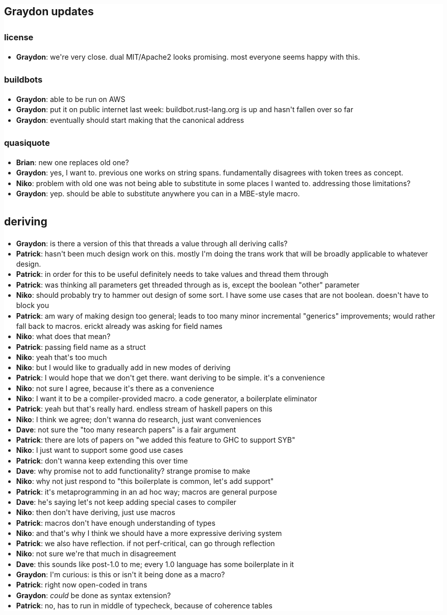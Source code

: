## Graydon updates

### license

  * **Graydon**: we're very close. dual MIT/Apache2 looks promising. most everyone seems happy with this.

### buildbots

  * **Graydon**: able to be run on AWS
  * **Graydon**: put it on public internet last week: buildbot.rust-lang.org is up and hasn't fallen over so far
  * **Graydon**: eventually should start making that the canonical address

### quasiquote

  * **Brian**: new one replaces old one?
  * **Graydon**: yes, I want to. previous one works on string spans. fundamentally disagrees with token trees as concept.
  * **Niko**: problem with old one was not being able to substitute in some places I wanted to. addressing those limitations?
  * **Graydon**: yep. should be able to substitute anywhere you can in a MBE-style macro.

## deriving

  * **Graydon**: is there a version of this that threads a value through all deriving calls?
  * **Patrick**: hasn't been much design work on this. mostly I'm doing the trans work that will be broadly applicable to whatever design.
  * **Patrick**: in order for this to be useful definitely needs to take values and thread them through
  * **Patrick**: was thinking all parameters get threaded through as is, except the boolean "other" parameter
  * **Niko**: should probably try to hammer out design of some sort. I have some use cases that are not boolean. doesn't have to block you
  * **Patrick**: am wary of making design too general; leads to too many minor incremental "generics" improvements; would rather fall back to macros. erickt already was asking for field names
  * **Niko**: what does that mean?
  * **Patrick**: passing field name as a struct
  * **Niko**: yeah that's too much
  * **Niko**: but I would like to gradually add in new modes of deriving
  * **Patrick**: I would hope that we don't get there. want deriving to be simple. it's a convenience
  * **Niko**: not sure I agree, because it's there as a convenience
  * **Niko**: I want it to be a compiler-provided macro. a code generator, a boilerplate eliminator
  * **Patrick**: yeah but that's really hard. endless stream of haskell papers on this
  * **Niko**: I think we agree; don't wanna do research, just want conveniences
  * **Dave**: not sure the "too many research papers" is a fair argument
  * **Patrick**: there are lots of papers on "we added this feature to GHC to support SYB"
  * **Niko**: I just want to support some good use cases
  * **Patrick**: don't wanna keep extending this over time
  * **Dave**: why promise not to add functionality? strange promise to make
  * **Niko**: why not just respond to "this boilerplate is common, let's add support"
  * **Patrick**: it's metaprogramming in an ad hoc way; macros are general purpose
  * **Dave**: he's saying let's not keep adding special cases to compiler
  * **Niko**: then don't have deriving, just use macros
  * **Patrick**: macros don't have enough understanding of types
  * **Niko**: and that's why I think we should have a more expressive deriving system
  * **Patrick**: we also have reflection. if not perf-critical, can go through reflection
  * **Niko**: not sure we're that much in disagreement
  * **Dave**: this sounds like post-1.0 to me; every 1.0 language has some boilerplate in it
  * **Graydon**: I'm curious: is this or isn't it being done as a macro?
  * **Patrick**: right now open-coded in trans
  * **Graydon**: *could* be done as syntax extension?
  * **Patrick**: no, has to run in middle of typecheck, because of coherence tables